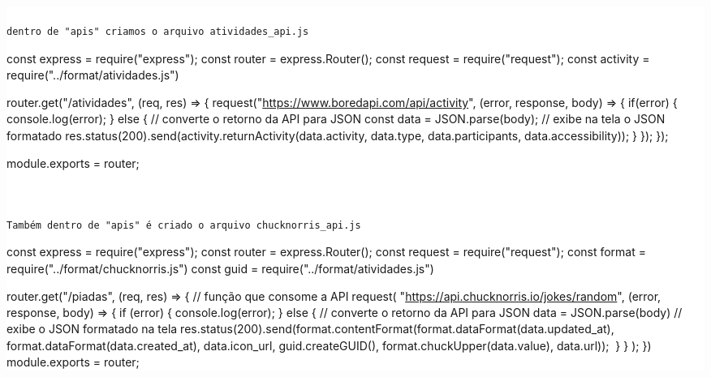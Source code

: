 ```

dentro de "apis" criamos o arquivo atividades_api.js
```
const express = require("express");
const router  = express.Router();
const request = require("request");
const activity = require("../format/atividades.js")

router.get("/atividades", (req, res) => {
  request("https://www.boredapi.com/api/activity", (error, response, body) => {
    if(error) {
      console.log(error);
    } else {
      // converte o retorno da API para JSON
      const data = JSON.parse(body);
      // exibe na tela o JSON formatado
      res.status(200).send(activity.returnActivity(data.activity, data.type, data.participants, data.accessibility));
    }
  });
});

module.exports = router;
```


Também dentro de "apis" é criado o arquivo chucknorris_api.js
```
const express = require("express");
const router = express.Router();
const request = require("request");
const format = require("../format/chucknorris.js")
const guid = require("../format/atividades.js")

router.get("/piadas", (req, res) => {
  // função que consome a API
  request(
    "https://api.chucknorris.io/jokes/random",
    (error, response, body) => {
      if (error) {
        console.log(error);
      } else {
        // converte o retorno da API para JSON
        data = JSON.parse(body)
        // exibe o JSON formatado na tela
        res.status(200).send(format.contentFormat(format.dataFormat(data.updated_at), format.dataFormat(data.created_at), data.icon_url, guid.createGUID(), format.chuckUpper(data.value), data.url));
      }
    }
  );
})
module.exports = router;
